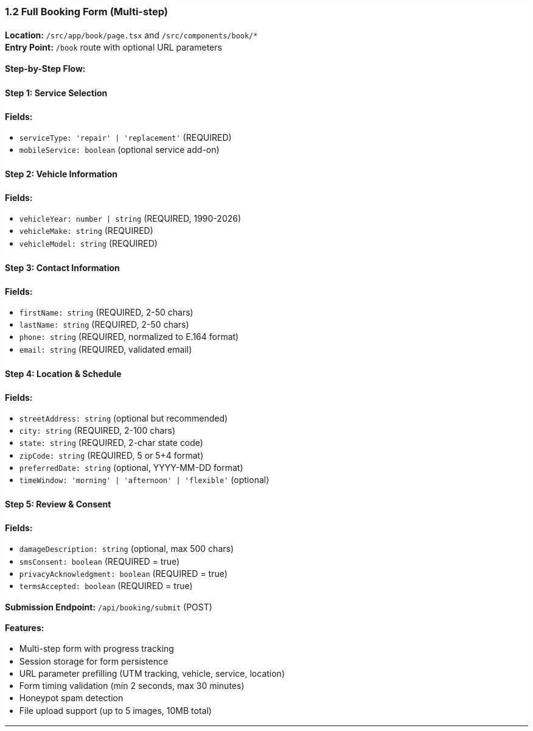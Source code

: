 
### 1.2 Full Booking Form (Multi-step)
**Location:** `/src/app/book/page.tsx` and `/src/components/book/*`  
**Entry Point:** `/book` route with optional URL parameters

**Step-by-Step Flow:**

#### Step 1: Service Selection
**Fields:**
- `serviceType: 'repair' | 'replacement'` (REQUIRED)
- `mobileService: boolean` (optional service add-on)

#### Step 2: Vehicle Information
**Fields:**
- `vehicleYear: number | string` (REQUIRED, 1990-2026)
- `vehicleMake: string` (REQUIRED)
- `vehicleModel: string` (REQUIRED)

#### Step 3: Contact Information
**Fields:**
- `firstName: string` (REQUIRED, 2-50 chars)
- `lastName: string` (REQUIRED, 2-50 chars)
- `phone: string` (REQUIRED, normalized to E.164 format)
- `email: string` (REQUIRED, validated email)

#### Step 4: Location & Schedule
**Fields:**
- `streetAddress: string` (optional but recommended)
- `city: string` (REQUIRED, 2-100 chars)
- `state: string` (REQUIRED, 2-char state code)
- `zipCode: string` (REQUIRED, 5 or 5+4 format)
- `preferredDate: string` (optional, YYYY-MM-DD format)
- `timeWindow: 'morning' | 'afternoon' | 'flexible'` (optional)

#### Step 5: Review & Consent
**Fields:**
- `damageDescription: string` (optional, max 500 chars)
- `smsConsent: boolean` (REQUIRED = true)
- `privacyAcknowledgment: boolean` (REQUIRED = true)
- `termsAccepted: boolean` (REQUIRED = true)

**Submission Endpoint:** `/api/booking/submit` (POST)

**Features:**
- Multi-step form with progress tracking
- Session storage for form persistence
- URL parameter prefilling (UTM tracking, vehicle, service, location)
- Form timing validation (min 2 seconds, max 30 minutes)
- Honeypot spam detection
- File upload support (up to 5 images, 10MB total)

---
